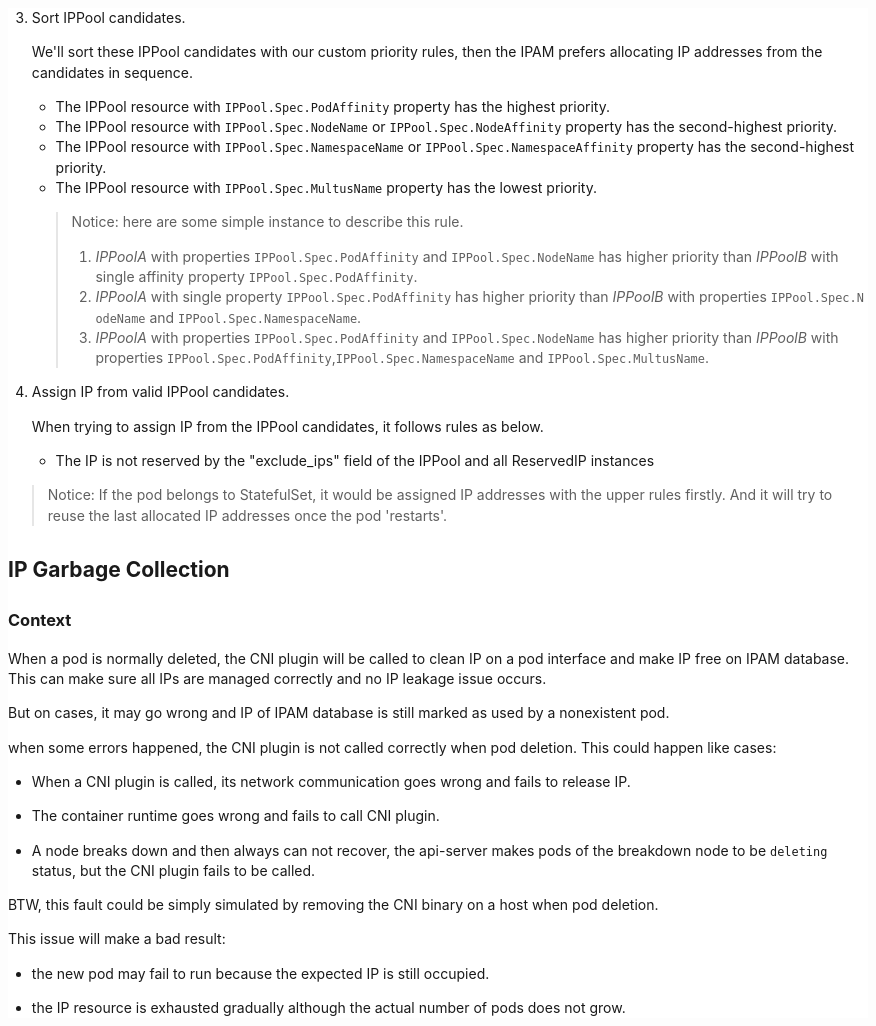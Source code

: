 3. Sort IPPool candidates.

   We'll sort these IPPool candidates with our custom priority rules, then the IPAM prefers allocating IP addresses from the candidates in sequence.

   * The IPPool resource with `IPPool.Spec.PodAffinity` property has the highest priority.
   * The IPPool resource with `IPPool.Spec.NodeName` or `IPPool.Spec.NodeAffinity` property has the second-highest priority.
   * The IPPool resource with `IPPool.Spec.NamespaceName` or `IPPool.Spec.NamespaceAffinity` property has the second-highest priority.
   * The IPPool resource with `IPPool.Spec.MultusName` property has the lowest priority.

   > Notice: here are some simple instance to describe this rule.
   >
   > 1. *IPPoolA* with properties `IPPool.Spec.PodAffinity` and `IPPool.Spec.NodeName` has higher priority than *IPPoolB* with single affinity property `IPPool.Spec.PodAffinity`.
   > 2. *IPPoolA* with single property `IPPool.Spec.PodAffinity` has higher priority than *IPPoolB* with properties `IPPool.Spec.NodeName` and `IPPool.Spec.NamespaceName`.
   > 3. *IPPoolA* with properties `IPPool.Spec.PodAffinity` and `IPPool.Spec.NodeName` has higher priority than *IPPoolB* with properties `IPPool.Spec.PodAffinity`,`IPPool.Spec.NamespaceName` and `IPPool.Spec.MultusName`.

4. Assign IP from valid IPPool candidates.

    When trying to assign IP from the IPPool candidates, it follows rules as below.

    * The IP is not reserved by the "exclude_ips" field of the IPPool and all ReservedIP instances

> Notice: If the pod belongs to StatefulSet, it would be assigned IP addresses with the upper rules firstly. And it will try to reuse the last allocated IP addresses once the pod 'restarts'. 

## IP Garbage Collection

### Context

When a pod is normally deleted, the CNI plugin will be called to clean IP on a pod interface and make IP free on IPAM database.
This can make sure all IPs are managed correctly and no IP leakage issue occurs.

But on cases, it may go wrong and IP of IPAM database is still marked as used by a nonexistent pod.

when some errors happened, the CNI plugin is not called correctly when pod deletion. This could happen like cases:

* When a CNI plugin is called, its network communication goes wrong and fails to release IP.

* The container runtime goes wrong and fails to call CNI plugin.

* A node breaks down and then always can not recover, the api-server makes pods of the breakdown node to be `deleting` status, but the CNI plugin fails to be called.

BTW, this fault could be simply simulated by removing the CNI binary on a host when pod deletion.

This issue will make a bad result:

* the new pod may fail to run because the expected IP is still occupied.

* the IP resource is exhausted gradually although the actual number of pods does not grow.
